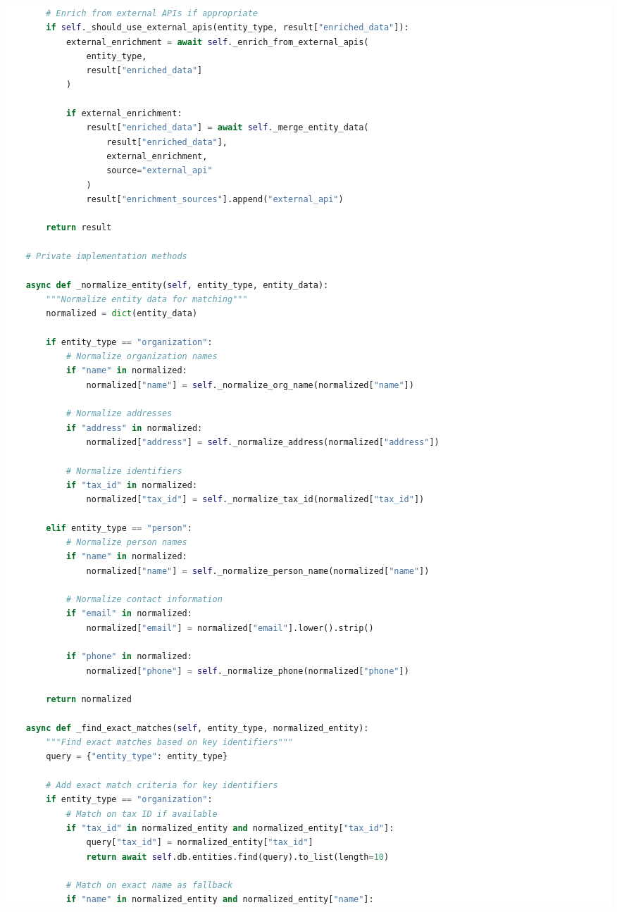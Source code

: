 ```python
        # Enrich from external APIs if appropriate
        if self._should_use_external_apis(entity_type, result["enriched_data"]):
            external_enrichment = await self._enrich_from_external_apis(
                entity_type,
                result["enriched_data"]
            )
            
            if external_enrichment:
                result["enriched_data"] = await self._merge_entity_data(
                    result["enriched_data"],
                    external_enrichment,
                    source="external_api"
                )
                result["enrichment_sources"].append("external_api")
        
        return result
    
    # Private implementation methods
    
    async def _normalize_entity(self, entity_type, entity_data):
        """Normalize entity data for matching"""
        normalized = dict(entity_data)
        
        if entity_type == "organization":
            # Normalize organization names
            if "name" in normalized:
                normalized["name"] = self._normalize_org_name(normalized["name"])
            
            # Normalize addresses
            if "address" in normalized:
                normalized["address"] = self._normalize_address(normalized["address"])
            
            # Normalize identifiers
            if "tax_id" in normalized:
                normalized["tax_id"] = self._normalize_tax_id(normalized["tax_id"])
        
        elif entity_type == "person":
            # Normalize person names
            if "name" in normalized:
                normalized["name"] = self._normalize_person_name(normalized["name"])
            
            # Normalize contact information
            if "email" in normalized:
                normalized["email"] = normalized["email"].lower().strip()
            
            if "phone" in normalized:
                normalized["phone"] = self._normalize_phone(normalized["phone"])
        
        return normalized
    
    async def _find_exact_matches(self, entity_type, normalized_entity):
        """Find exact matches based on key identifiers"""
        query = {"entity_type": entity_type}
        
        # Add exact match criteria for key identifiers
        if entity_type == "organization":
            # Match on tax ID if available
            if "tax_id" in normalized_entity and normalized_entity["tax_id"]:
                query["tax_id"] = normalized_entity["tax_id"]
                return await self.db.entities.find(query).to_list(length=10)
            
            # Match on exact name as fallback
            if "name" in normalized_entity and normalized_entity["name"]:
```